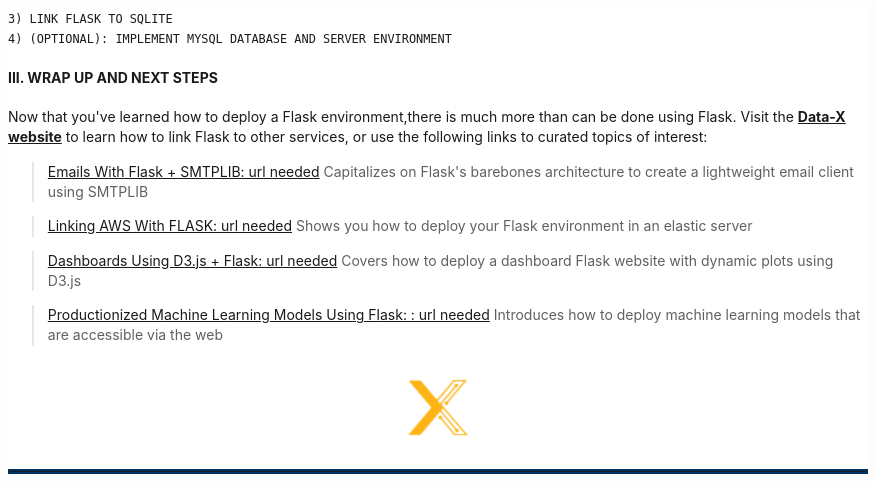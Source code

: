     3) LINK FLASK TO SQLITE
    4) (OPTIONAL): IMPLEMENT MYSQL DATABASE AND SERVER ENVIRONMENT
    
    
#### **III. WRAP UP AND NEXT STEPS**


Now that you've learned how to deploy a Flask environment,there is much more than can be done using Flask. Visit the [**Data-X website**](https://datax.berkeley.edu/) to learn how to link Flask to other services, or use the following links to curated topics of interest:

> [Emails With Flask + SMTPLIB: url needed]() Capitalizes on Flask's barebones architecture to create a lightweight email client using SMTPLIB

> [Linking AWS With FLASK: url needed]() Shows you how to deploy your Flask environment in an elastic server

> [Dashboards Using D3.js + Flask: url needed]() Covers how to deploy a dashboard Flask website with dynamic plots using D3.js

> [Productionized Machine Learning Models Using Flask: : url needed]() Introduces how to deploy machine learning models that are accessible via the web



<img src="assets/content/datax_logos/DataX_icon_wide_logo.png"
     alt="Data-X Icon Logo"
     align="center" 
     style="align:center" 
     width="100%" />

<hr style="border: 2px solid#003262;" />





